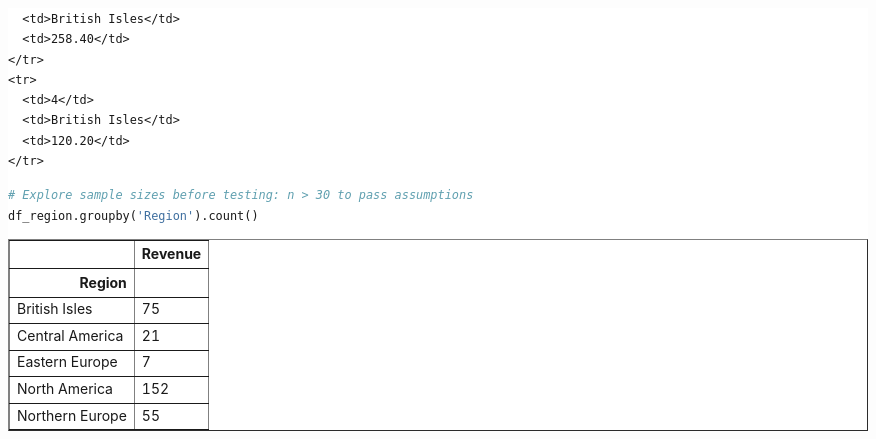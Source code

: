       <td>British Isles</td>
      <td>258.40</td>
    </tr>
    <tr>
      <td>4</td>
      <td>British Isles</td>
      <td>120.20</td>
    </tr>
  </tbody>
</table>
</div>




```python
# Explore sample sizes before testing: n > 30 to pass assumptions
df_region.groupby('Region').count()
```




<div>
<style scoped>
    .dataframe tbody tr th:only-of-type {
        vertical-align: middle;
    }

    .dataframe tbody tr th {
        vertical-align: top;
    }

    .dataframe thead th {
        text-align: right;
    }
</style>
<table border="1" class="dataframe">
  <thead>
    <tr style="text-align: right;">
      <th></th>
      <th>Revenue</th>
    </tr>
    <tr>
      <th>Region</th>
      <th></th>
    </tr>
  </thead>
  <tbody>
    <tr>
      <td>British Isles</td>
      <td>75</td>
    </tr>
    <tr>
      <td>Central America</td>
      <td>21</td>
    </tr>
    <tr>
      <td>Eastern Europe</td>
      <td>7</td>
    </tr>
    <tr>
      <td>North America</td>
      <td>152</td>
    </tr>
    <tr>
      <td>Northern Europe</td>
      <td>55</td>